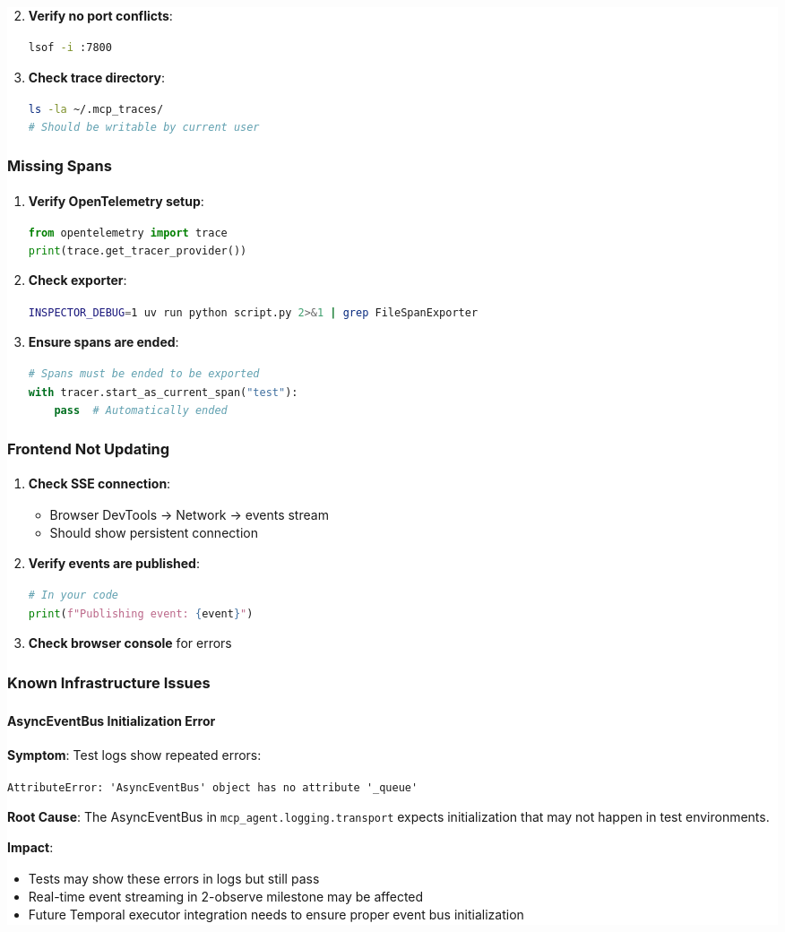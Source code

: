 2. **Verify no port conflicts**:
   ```bash
   lsof -i :7800
   ```

3. **Check trace directory**:
   ```bash
   ls -la ~/.mcp_traces/
   # Should be writable by current user
   ```

### Missing Spans

1. **Verify OpenTelemetry setup**:
   ```python
   from opentelemetry import trace
   print(trace.get_tracer_provider())
   ```

2. **Check exporter**:
   ```bash
   INSPECTOR_DEBUG=1 uv run python script.py 2>&1 | grep FileSpanExporter
   ```

3. **Ensure spans are ended**:
   ```python
   # Spans must be ended to be exported
   with tracer.start_as_current_span("test"):
       pass  # Automatically ended
   ```

### Frontend Not Updating

1. **Check SSE connection**:
   - Browser DevTools → Network → events stream
   - Should show persistent connection

2. **Verify events are published**:
   ```python
   # In your code
   print(f"Publishing event: {event}")
   ```

3. **Check browser console** for errors

### Known Infrastructure Issues

#### AsyncEventBus Initialization Error

**Symptom**: Test logs show repeated errors:
```
AttributeError: 'AsyncEventBus' object has no attribute '_queue'
```

**Root Cause**: The AsyncEventBus in `mcp_agent.logging.transport` expects initialization that may not happen in test environments.

**Impact**: 
- Tests may show these errors in logs but still pass
- Real-time event streaming in 2-observe milestone may be affected
- Future Temporal executor integration needs to ensure proper event bus initialization
